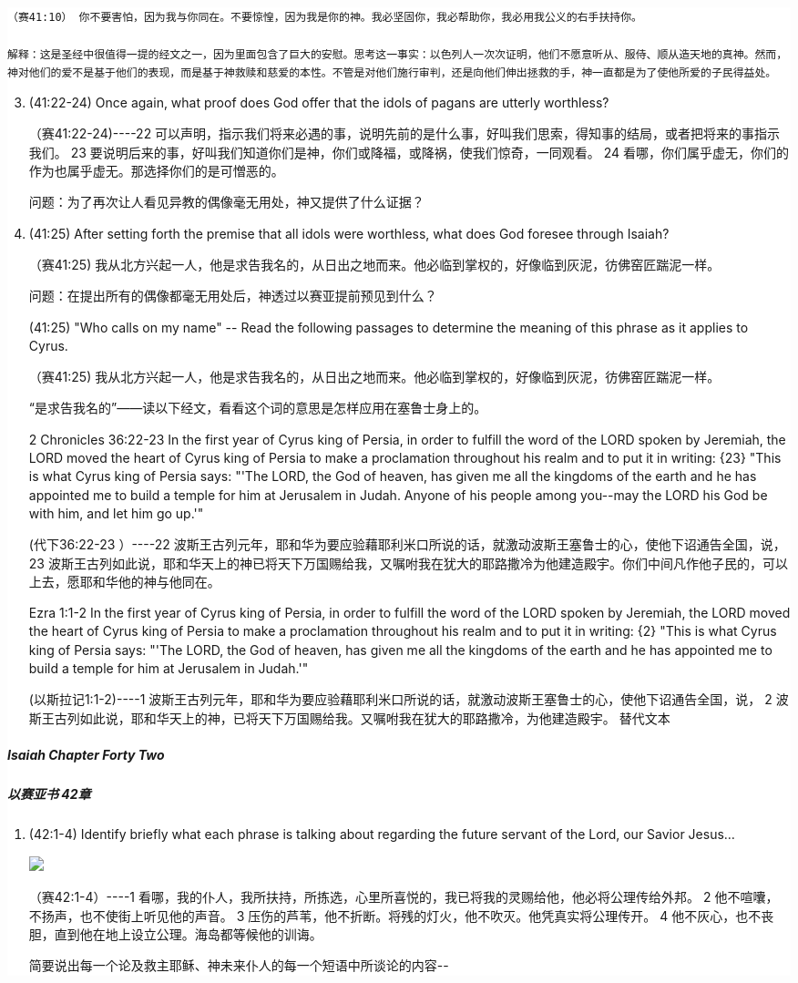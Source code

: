     （赛41:10） 你不要害怕，因为我与你同在。不要惊惶，因为我是你的神。我必坚固你，我必帮助你，我必用我公义的右手扶持你。

    解释：这是圣经中很值得一提的经文之一，因为里面包含了巨大的安慰。思考这一事实：以色列人一次次证明，他们不愿意听从、服侍、顺从造天地的真神。然而，神对他们的爱不是基于他们的表现，而是基于神救赎和慈爱的本性。不管是对他们施行审判，还是向他们伸出拯救的手，神一直都是为了使他所爱的子民得益处。

3. (41:22-24) Once again, what proof does God offer that the idols of pagans are utterly worthless?

    （赛41:22-24)----22 可以声明，指示我们将来必遇的事，说明先前的是什么事，好叫我们思索，得知事的结局，或者把将来的事指示我们。 23 要说明后来的事，好叫我们知道你们是神，你们或降福，或降祸，使我们惊奇，一同观看。 24 看哪，你们属乎虚无，你们的作为也属乎虚无。那选择你们的是可憎恶的。

    问题：为了再次让人看见异教的偶像毫无用处，神又提供了什么证据？

4. (41:25) After setting forth the premise that all idols were worthless, what does God foresee through Isaiah?

    （赛41:25) 我从北方兴起一人，他是求告我名的，从日出之地而来。他必临到掌权的，好像临到灰泥，彷佛窑匠踹泥一样。

    问题：在提出所有的偶像都毫无用处后，神透过以赛亚提前预见到什么？

    (41:25) "Who calls on my name" -- Read the following passages to determine the meaning of this phrase as it applies to Cyrus.

    （赛41:25)  我从北方兴起一人，他是求告我名的，从日出之地而来。他必临到掌权的，好像临到灰泥，彷佛窑匠踹泥一样。

    “是求告我名的”——读以下经文，看看这个词的意思是怎样应用在塞鲁士身上的。

    2 Chronicles 36:22-23 In the first year of Cyrus king of Persia, in order to fulfill the word of the LORD spoken by Jeremiah, the LORD moved the heart of Cyrus king of Persia to make a proclamation throughout his realm and to put it in writing: {23} "This is what Cyrus king of Persia says: "'The LORD, the God of heaven, has given me all the kingdoms of the earth and he has appointed me to build a temple for him at Jerusalem in Judah. Anyone of his people among you--may the LORD his God be with him, and let him go up.'"

    (代下36:22-23 ）----22 波斯王古列元年，耶和华为要应验藉耶利米口所说的话，就激动波斯王塞鲁士的心，使他下诏通告全国，说， 23 波斯王古列如此说，耶和华天上的神已将天下万国赐给我，又嘱咐我在犹大的耶路撒冷为他建造殿宇。你们中间凡作他子民的，可以上去，愿耶和华他的神与他同在。

    Ezra 1:1-2 In the first year of Cyrus king of Persia, in order to fulfill the word of the LORD spoken by Jeremiah, the LORD moved the heart of Cyrus king of Persia to make a proclamation throughout his realm and to put it in writing: {2} "This is what Cyrus king of Persia says: "'The LORD, the God of heaven, has given me all the kingdoms of the earth and he has appointed me to build a temple for him at Jerusalem in Judah.'"

    (以斯拉记1:1-2)----1 波斯王古列元年，耶和华为要应验藉耶利米口所说的话，就激动波斯王塞鲁士的心，使他下诏通告全国，说， 2 波斯王古列如此说，耶和华天上的神，已将天下万国赐给我。又嘱咐我在犹大的耶路撒冷，为他建造殿宇。 替代文本

##### Isaiah Chapter Forty Two

##### 以赛亚书 42章

1. (42:1-4) Identify briefly what each phrase is talking about regarding the future servant of the Lord, our Savior Jesus…

    ![](/images/note/jygl/21-8.jpg#right)

    （赛42:1-4）----1 看哪，我的仆人，我所扶持，所拣选，心里所喜悦的，我已将我的灵赐给他，他必将公理传给外邦。 2 他不喧囔，不扬声，也不使街上听见他的声音。 3 压伤的芦苇，他不折断。将残的灯火，他不吹灭。他凭真实将公理传开。 4 他不灰心，也不丧胆，直到他在地上设立公理。海岛都等候他的训诲。

    简要说出每一个论及救主耶稣、神未来仆人的每一个短语中所谈论的内容--
